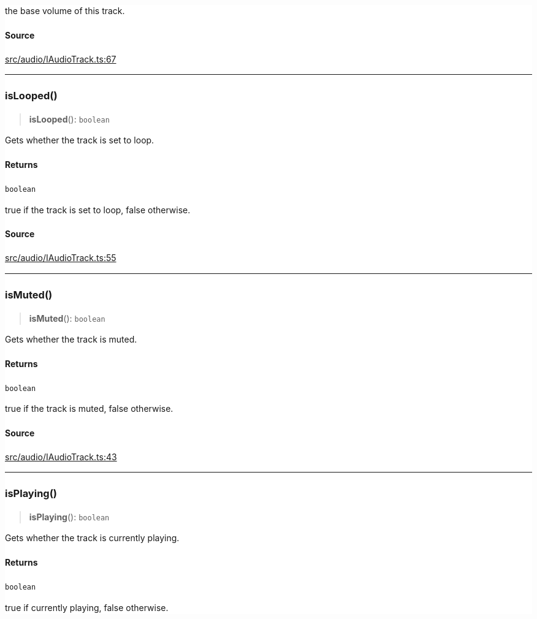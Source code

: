 the base volume of this track.

#### Source

[src/audio/IAudioTrack.ts:67](https://github.com/relishinc/dill-pixel/blob/c79d8e8552aaa0f13a29535c819ae67d025b4669/src/audio/IAudioTrack.ts#L67)

***

### isLooped()

> **isLooped**(): `boolean`

Gets whether the track is set to loop.

#### Returns

`boolean`

true if the track is set to loop, false otherwise.

#### Source

[src/audio/IAudioTrack.ts:55](https://github.com/relishinc/dill-pixel/blob/c79d8e8552aaa0f13a29535c819ae67d025b4669/src/audio/IAudioTrack.ts#L55)

***

### isMuted()

> **isMuted**(): `boolean`

Gets whether the track is muted.

#### Returns

`boolean`

true if the track is muted, false otherwise.

#### Source

[src/audio/IAudioTrack.ts:43](https://github.com/relishinc/dill-pixel/blob/c79d8e8552aaa0f13a29535c819ae67d025b4669/src/audio/IAudioTrack.ts#L43)

***

### isPlaying()

> **isPlaying**(): `boolean`

Gets whether the track is currently playing.

#### Returns

`boolean`

true if currently playing, false otherwise.
